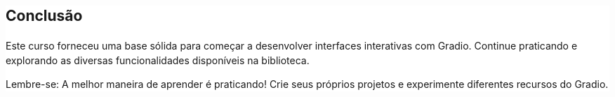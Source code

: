 
## Conclusão
Este curso forneceu uma base sólida para começar a desenvolver interfaces interativas com Gradio. Continue praticando e explorando as diversas funcionalidades disponíveis na biblioteca.

Lembre-se: A melhor maneira de aprender é praticando! Crie seus próprios projetos e experimente diferentes recursos do Gradio. 